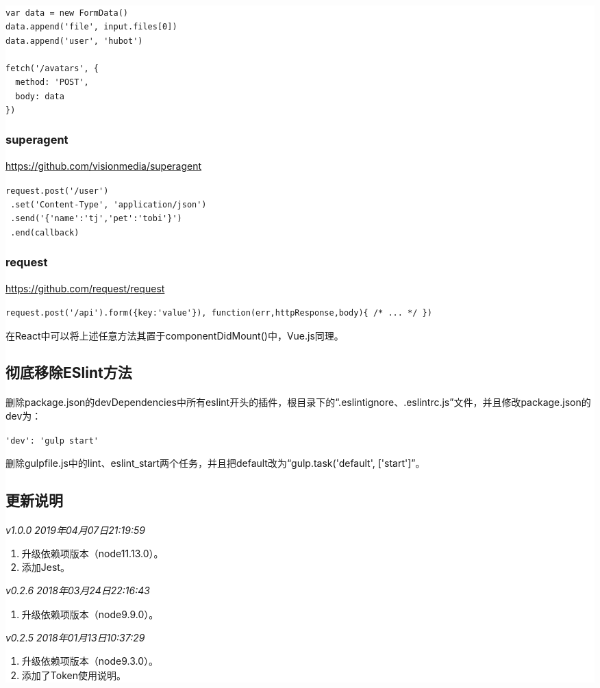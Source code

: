 ```
var data = new FormData()
data.append('file', input.files[0])
data.append('user', 'hubot')

fetch('/avatars', {
  method: 'POST',
  body: data
})
```

### superagent

https://github.com/visionmedia/superagent

```
request.post('/user')
 .set('Content-Type', 'application/json')
 .send('{'name':'tj','pet':'tobi'}')
 .end(callback)
```

### request

https://github.com/request/request

```
request.post('/api').form({key:'value'}), function(err,httpResponse,body){ /* ... */ })
```

在React中可以将上述任意方法其置于componentDidMount()中，Vue.js同理。

彻底移除ESlint方法
------------------

删除package.json的devDependencies中所有eslint开头的插件，根目录下的“.eslintignore、.eslintrc.js”文件，并且修改package.json的dev为：

```
'dev': 'gulp start'
```

删除gulpfile.js中的lint、eslint_start两个任务，并且把default改为“gulp.task('default', ['start']”。

更新说明
--------
*v1.0.0 2019年04月07日21:19:59*

1. 升级依赖项版本（node11.13.0）。
2. 添加Jest。

*v0.2.6 2018年03月24日22:16:43*

1.	升级依赖项版本（node9.9.0）。

*v0.2.5 2018年01月13日10:37:29*

1.	升级依赖项版本（node9.3.0）。
2.	添加了Token使用说明。
